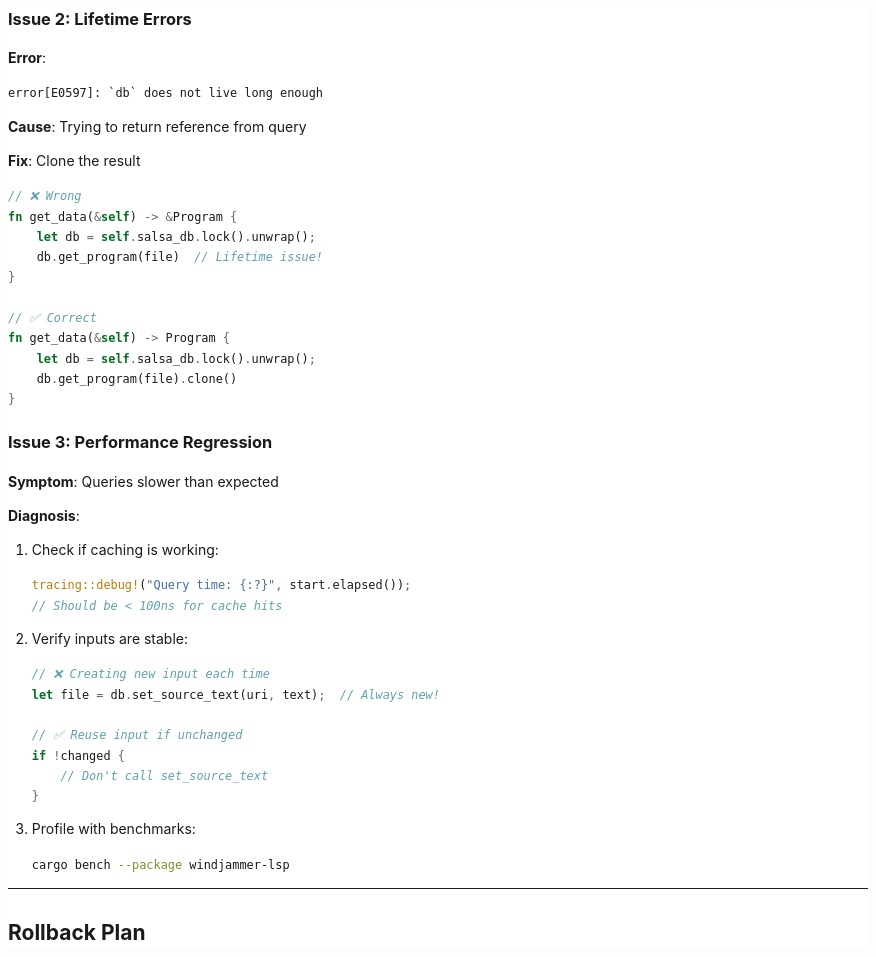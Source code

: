 ### Issue 2: Lifetime Errors

**Error**:
```
error[E0597]: `db` does not live long enough
```

**Cause**: Trying to return reference from query

**Fix**: Clone the result
```rust
// ❌ Wrong
fn get_data(&self) -> &Program {
    let db = self.salsa_db.lock().unwrap();
    db.get_program(file)  // Lifetime issue!
}

// ✅ Correct
fn get_data(&self) -> Program {
    let db = self.salsa_db.lock().unwrap();
    db.get_program(file).clone()
}
```

### Issue 3: Performance Regression

**Symptom**: Queries slower than expected

**Diagnosis**:
1. Check if caching is working:
   ```rust
   tracing::debug!("Query time: {:?}", start.elapsed());
   // Should be < 100ns for cache hits
   ```

2. Verify inputs are stable:
   ```rust
   // ❌ Creating new input each time
   let file = db.set_source_text(uri, text);  // Always new!
   
   // ✅ Reuse input if unchanged
   if !changed {
       // Don't call set_source_text
   }
   ```

3. Profile with benchmarks:
   ```bash
   cargo bench --package windjammer-lsp
   ```

---

## Rollback Plan
